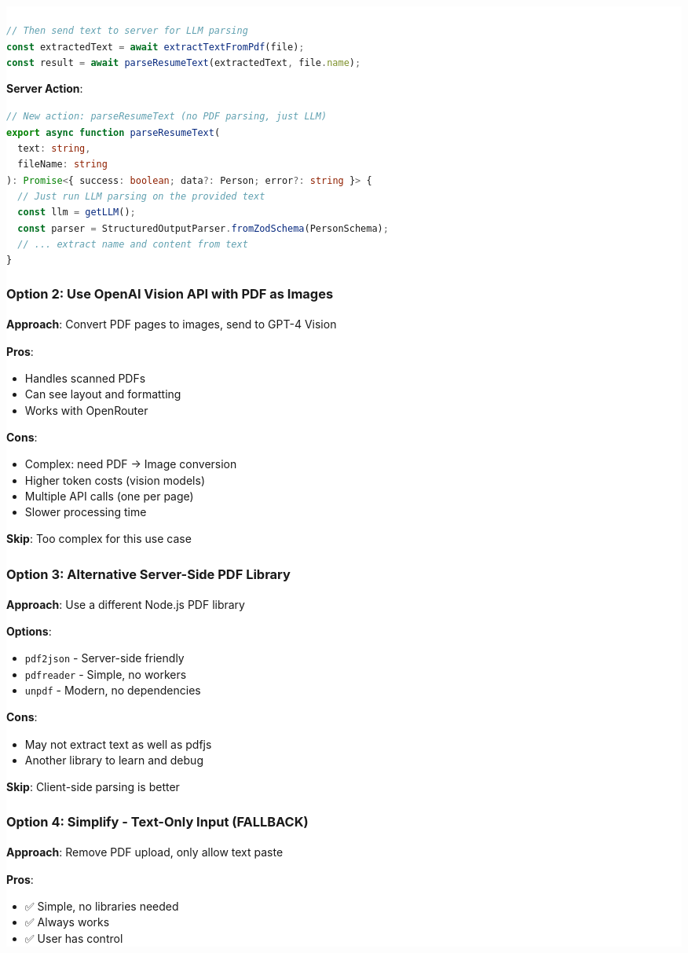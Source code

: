 ```typescript

// Then send text to server for LLM parsing
const extractedText = await extractTextFromPdf(file);
const result = await parseResumeText(extractedText, file.name);
```

**Server Action**:
```typescript
// New action: parseResumeText (no PDF parsing, just LLM)
export async function parseResumeText(
  text: string,
  fileName: string
): Promise<{ success: boolean; data?: Person; error?: string }> {
  // Just run LLM parsing on the provided text
  const llm = getLLM();
  const parser = StructuredOutputParser.fromZodSchema(PersonSchema);
  // ... extract name and content from text
}
```

### Option 2: Use OpenAI Vision API with PDF as Images
**Approach**: Convert PDF pages to images, send to GPT-4 Vision

**Pros**:
- Handles scanned PDFs
- Can see layout and formatting
- Works with OpenRouter

**Cons**:
- Complex: need PDF → Image conversion
- Higher token costs (vision models)
- Multiple API calls (one per page)
- Slower processing time

**Skip**: Too complex for this use case

### Option 3: Alternative Server-Side PDF Library
**Approach**: Use a different Node.js PDF library

**Options**:
- `pdf2json` - Server-side friendly
- `pdfreader` - Simple, no workers
- `unpdf` - Modern, no dependencies

**Cons**:
- May not extract text as well as pdfjs
- Another library to learn and debug

**Skip**: Client-side parsing is better

### Option 4: Simplify - Text-Only Input (FALLBACK)
**Approach**: Remove PDF upload, only allow text paste

**Pros**:
- ✅ Simple, no libraries needed
- ✅ Always works
- ✅ User has control

